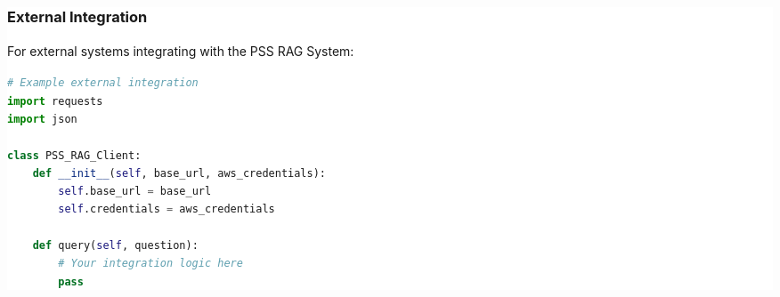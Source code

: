 ### External Integration
For external systems integrating with the PSS RAG System:

```python
# Example external integration
import requests
import json

class PSS_RAG_Client:
    def __init__(self, base_url, aws_credentials):
        self.base_url = base_url
        self.credentials = aws_credentials
    
    def query(self, question):
        # Your integration logic here
        pass
``` 